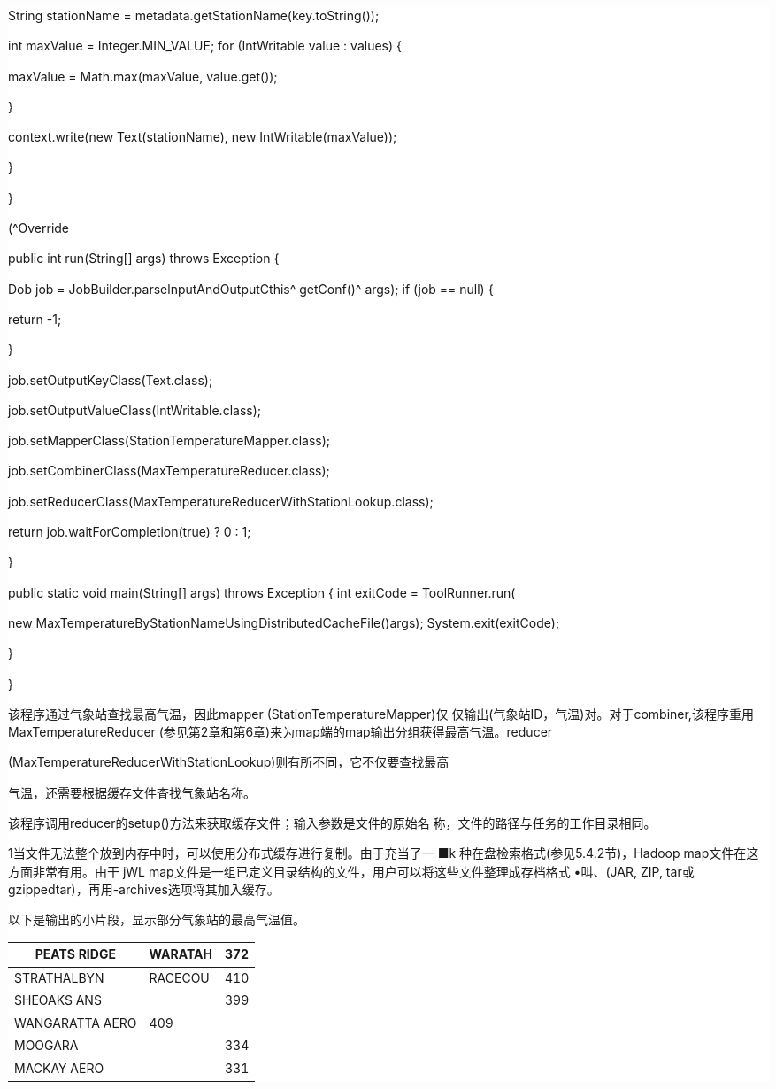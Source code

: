 String stationName = metadata.getStationName(key.toString());

int maxValue = Integer.MIN_VALUE; for (IntWritable value : values) {

maxValue = Math.max(maxValue, value.get());

}

context.write(new Text(stationName), new IntWritable(maxValue));

}

}

(^Override

public int run(String[] args) throws Exception {

Dob job = JobBuilder.parselnputAndOutputCthis^ getConf()^ args); if (job == null) {

return -1;

}

job.setOutputKeyClass(Text.class);

job.setOutputValueClass(IntWritable.class);

job.setMapperClass(StationTemperatureMapper.class);

job.setCombinerClass(MaxTemperatureReducer.class);

job.setReducerClass(MaxTemperatureReducerWithStationLookup.class);

return job.waitForCompletion(true) ? 0 : 1;

}

public static void main(String[] args) throws Exception { int exitCode = ToolRunner.run(

new MaxTemperatureByStationNameUsingDistributedCacheFile()args); System.exit(exitCode);

}

}

该程序通过气象站查找最高气温，因此mapper (StationTemperatureMapper)仅 仅输出(气象站ID，气温)对。对于combiner,该程序重用MaxTemperatureReducer (参见第2章和第6章)来为map端的map输出分组获得最高气温。reducer

(MaxTemperatureReducerWithStationLookup)则有所不同，它不仅要查找最高

气温，还需要根据缓存文件査找气象站名称。

该程序调用reducer的setup()方法来获取缓存文件；输入参数是文件的原始名 称，文件的路径与任务的工作目录相同。

1当文件无法整个放到内存中时，可以使用分布式缓存进行复制。由于充当了一 ■k 种在盘检索格式(参见5.4.2节)，Hadoop map文件在这方面非常有用。由干 jWL map文件是一组已定义目录结构的文件，用户可以将这些文件整理成存档格式 •叫、(JAR, ZIP, tar或gzippedtar)，再用-archives选项将其加入缓存。

以下是输出的小片段，显示部分气象站的最高气温值。

| PEATS RIDGE     | WARATAH | 372  |
| --------------- | ------- | ---- |
| STRATHALBYN     | RACECOU | 410  |
| SHEOAKS ANS     |         | 399  |
| WANGARATTA AERO | 409     |      |
| MOOGARA         |         | 334  |
| MACKAY AERO     |         | 331  |
